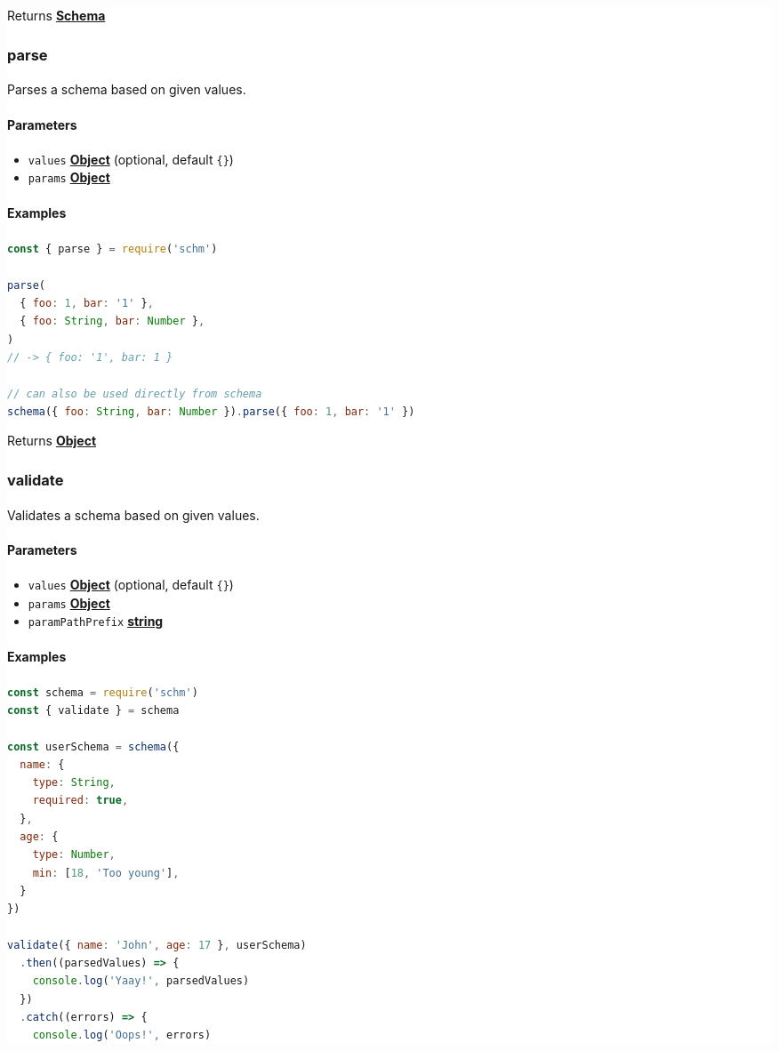 Returns **[Schema](#schema)** 

### parse

Parses a schema based on given values.

#### Parameters

-   `values` **[Object](https://developer.mozilla.org/docs/Web/JavaScript/Reference/Global_Objects/Object)**  (optional, default `{}`)
-   `params` **[Object](https://developer.mozilla.org/docs/Web/JavaScript/Reference/Global_Objects/Object)** 

#### Examples

```javascript
const { parse } = require('schm')

parse(
  { foo: 1, bar: '1' },
  { foo: String, bar: Number },
)
// -> { foo: '1', bar: 1 }

// can also be used directly from schema
schema({ foo: String, bar: Number }).parse({ foo: 1, bar: '1' })
```

Returns **[Object](https://developer.mozilla.org/docs/Web/JavaScript/Reference/Global_Objects/Object)** 

### validate

Validates a schema based on given values.

#### Parameters

-   `values` **[Object](https://developer.mozilla.org/docs/Web/JavaScript/Reference/Global_Objects/Object)**  (optional, default `{}`)
-   `params` **[Object](https://developer.mozilla.org/docs/Web/JavaScript/Reference/Global_Objects/Object)** 
-   `paramPathPrefix` **[string](https://developer.mozilla.org/docs/Web/JavaScript/Reference/Global_Objects/String)** 

#### Examples

```javascript
const schema = require('schm')
const { validate } = schema

const userSchema = schema({
  name: {
    type: String,
    required: true,
  },
  age: {
    type: Number,
    min: [18, 'Too young'],
  }
})

validate({ name: 'John', age: 17 }, userSchema)
  .then((parsedValues) => {
    console.log('Yaay!', parsedValues)
  })
  .catch((errors) => {
    console.log('Oops!', errors)
```